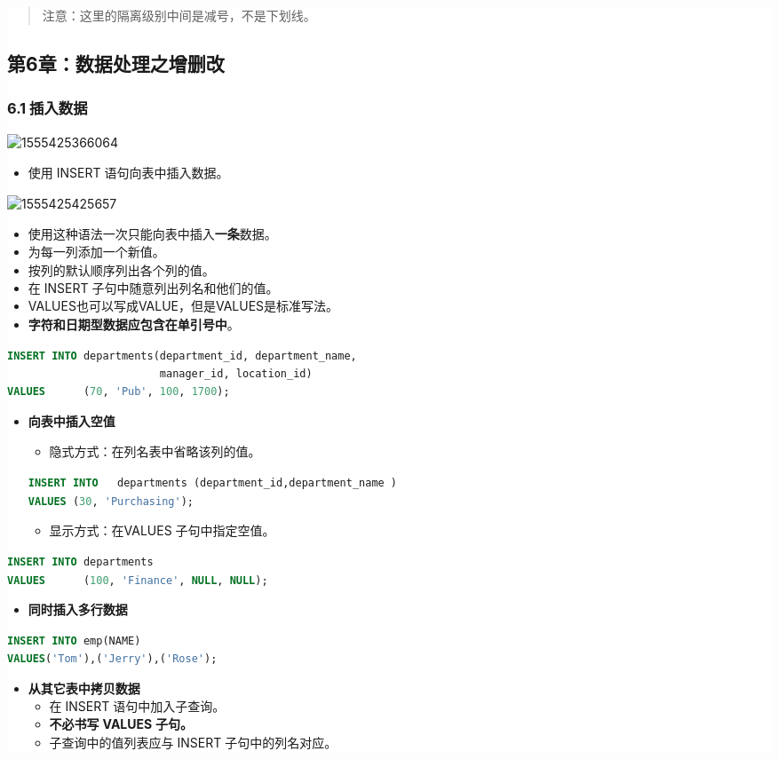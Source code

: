   > 注意：这里的隔离级别中间是减号，不是下划线。



## 第6章：数据处理之增删改

### 6.1 插入数据

![1555425366064](SQL开发.assets/1555425366064.png)

- 使用 INSERT 语句向表中插入数据。

![1555425425657](SQL开发.assets/1555425425657.png)

- 使用这种语法一次只能向表中插入**一条**数据。
- 为每一列添加一个新值。
- 按列的默认顺序列出各个列的值。 
- 在 INSERT 子句中随意列出列名和他们的值。
- VALUES也可以写成VALUE，但是VALUES是标准写法。
- **字符和日期型数据应包含在单引号中**。

```sql
INSERT INTO departments(department_id, department_name, 
                        manager_id, location_id)
VALUES      (70, 'Pub', 100, 1700);
```

- **向表中插入空值**
  - 隐式方式：在列名表中省略该列的值。

  ```sql
  INSERT INTO	departments (department_id,department_name )
  VALUES (30, 'Purchasing');
  
  ```

  

  - 显示方式：在VALUES 子句中指定空值。

```sql
INSERT INTO	departments
VALUES		(100, 'Finance', NULL, NULL);
```

- **同时插入多行数据**

```sql
INSERT INTO emp(NAME)
VALUES('Tom'),('Jerry'),('Rose');
```



- **从其它表中拷贝数据**
  - 在 INSERT 语句中加入子查询。 
  - **不必书写** **VALUES** **子句。** 
  - 子查询中的值列表应与 INSERT 子句中的列名对应。
